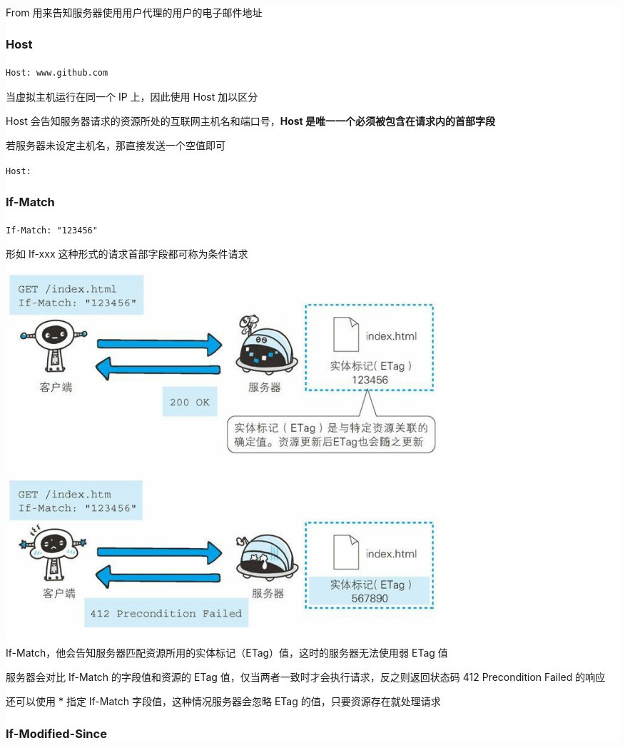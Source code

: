 From 用来告知服务器使用用户代理的用户的电子邮件地址

### Host

`Host: www.github.com`

当虚拟主机运行在同一个 IP 上，因此使用 Host 加以区分

Host 会告知服务器请求的资源所处的互联网主机名和端口号，**Host 是唯一一个必须被包含在请求内的首部字段**

若服务器未设定主机名，那直接发送一个空值即可

`Host: `

### If-Match

`If-Match: "123456"`

形如 If-xxx 这种形式的请求首部字段都可称为条件请求

![If-Match](./img/If-Match.png)

If-Match，他会告知服务器匹配资源所用的实体标记（ETag）值，这时的服务器无法使用弱 ETag 值

服务器会对比 If-Match 的字段值和资源的 ETag 值，仅当两者一致时才会执行请求，反之则返回状态码 412 Precondition Failed 的响应

还可以使用 * 指定 If-Match 字段值，这种情况服务器会忽略 ETag 的值，只要资源存在就处理请求

### If-Modified-Since
